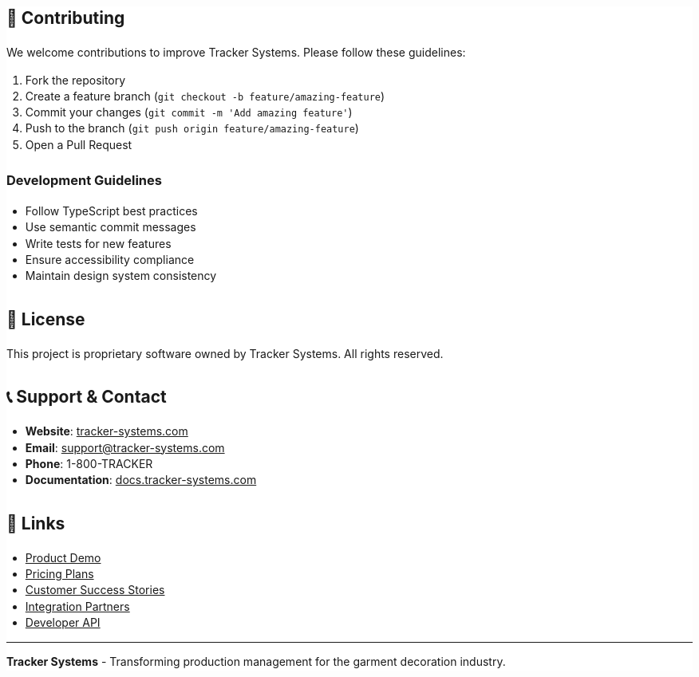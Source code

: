 ## 🤝 Contributing

We welcome contributions to improve Tracker Systems. Please follow these guidelines:

1. Fork the repository
2. Create a feature branch (`git checkout -b feature/amazing-feature`)
3. Commit your changes (`git commit -m 'Add amazing feature'`)
4. Push to the branch (`git push origin feature/amazing-feature`)
5. Open a Pull Request

### Development Guidelines
- Follow TypeScript best practices
- Use semantic commit messages
- Write tests for new features
- Ensure accessibility compliance
- Maintain design system consistency

## 📄 License

This project is proprietary software owned by Tracker Systems. All rights reserved.

## 📞 Support & Contact

- **Website**: [tracker-systems.com](https://tracker-systems.com)
- **Email**: support@tracker-systems.com
- **Phone**: 1-800-TRACKER
- **Documentation**: [docs.tracker-systems.com](https://docs.tracker-systems.com)

## 🔗 Links

- [Product Demo](https://tracker-systems.com/demo)
- [Pricing Plans](https://tracker-systems.com/pricing)
- [Customer Success Stories](https://tracker-systems.com/customers)
- [Integration Partners](https://tracker-systems.com/integrations)
- [Developer API](https://api.tracker-systems.com)

---

**Tracker Systems** - Transforming production management for the garment decoration industry.
